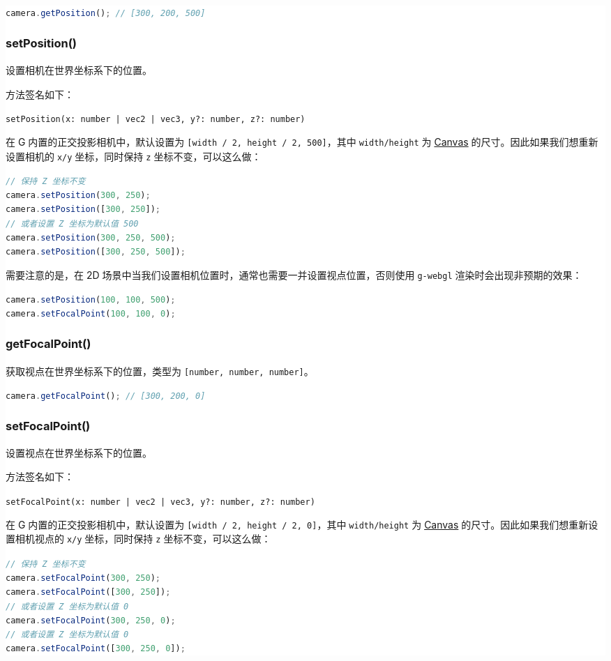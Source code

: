```js
camera.getPosition(); // [300, 200, 500]
```

### setPosition()

设置相机在世界坐标系下的位置。

方法签名如下：

```
setPosition(x: number | vec2 | vec3, y?: number, z?: number)
```

在 G 内置的正交投影相机中，默认设置为 `[width / 2, height / 2, 500]`，其中 `width/height` 为 [Canvas](/zh/docs/api/canvas) 的尺寸。因此如果我们想重新设置相机的 `x/y` 坐标，同时保持 `z` 坐标不变，可以这么做：

```js
// 保持 Z 坐标不变
camera.setPosition(300, 250);
camera.setPosition([300, 250]);
// 或者设置 Z 坐标为默认值 500
camera.setPosition(300, 250, 500);
camera.setPosition([300, 250, 500]);
```

需要注意的是，在 2D 场景中当我们设置相机位置时，通常也需要一并设置视点位置，否则使用 `g-webgl` 渲染时会出现非预期的效果：

```js
camera.setPosition(100, 100, 500);
camera.setFocalPoint(100, 100, 0);
```

### getFocalPoint()

获取视点在世界坐标系下的位置，类型为 `[number, number, number]`。

```js
camera.getFocalPoint(); // [300, 200, 0]
```

### setFocalPoint()

设置视点在世界坐标系下的位置。

方法签名如下：

```
setFocalPoint(x: number | vec2 | vec3, y?: number, z?: number)
```

在 G 内置的正交投影相机中，默认设置为 `[width / 2, height / 2, 0]`，其中 `width/height` 为 [Canvas](/zh/docs/api/canvas) 的尺寸。因此如果我们想重新设置相机视点的 `x/y` 坐标，同时保持 `z` 坐标不变，可以这么做：

```js
// 保持 Z 坐标不变
camera.setFocalPoint(300, 250);
camera.setFocalPoint([300, 250]);
// 或者设置 Z 坐标为默认值 0
camera.setFocalPoint(300, 250, 0);
// 或者设置 Z 坐标为默认值 0
camera.setFocalPoint([300, 250, 0]);
```
